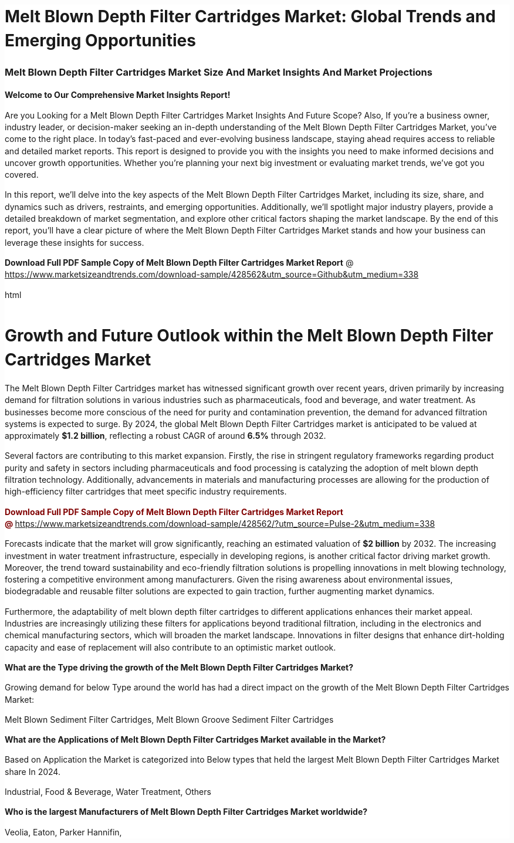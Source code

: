 <h1> Melt Blown Depth Filter Cartridges Market: Global Trends and Emerging Opportunities</h1><div class="" data-test-id=""><h3><span class="">Melt Blown Depth Filter Cartridges Market Size And Market Insights And Market Projections</span></h3></div><div class="" data-test-id=""><p><strong>Welcome to Our Comprehensive Market Insights Report!</strong></p><p>Are you Looking for a Melt Blown Depth Filter Cartridges Market Insights And Future Scope? Also, If you&rsquo;re a business owner, industry leader, or decision-maker seeking an in-depth understanding of the Melt Blown Depth Filter Cartridges Market, you&rsquo;ve come to the right place. In today&rsquo;s fast-paced and ever-evolving business landscape, staying ahead requires access to reliable and detailed market reports. This report is designed to provide you with the insights you need to make informed decisions and uncover growth opportunities. Whether you&rsquo;re planning your next big investment or evaluating market trends, we&rsquo;ve got you covered.</p><p>In this report, we&rsquo;ll delve into the key aspects of the Melt Blown Depth Filter Cartridges Market, including its size, share, and dynamics such as drivers, restraints, and emerging opportunities. Additionally, we&rsquo;ll spotlight major industry players, provide a detailed breakdown of market segmentation, and explore other critical factors shaping the market landscape. By the end of this report, you&rsquo;ll have a clear picture of where the Melt Blown Depth Filter Cartridges Market stands and how your business can leverage these insights for success.</p><p><strong>Download Full PDF Sample Copy of Melt Blown Depth Filter Cartridges Market Report</strong> @ <a href="https://www.marketsizeandtrends.com/download-sample/428562&utm_source=Github&utm_medium=338" target="_blank">https://www.marketsizeandtrends.com/download-sample/428562&utm_source=Github&utm_medium=338</a></p></div><div class="" data-test-id=""><p><span class="">html<!DOCTYPE html><html><head>    <title>Melt Blown Depth Filter Cartridges Market Growth and Outlook</title></head><body><h1>Growth and Future Outlook within the Melt Blown Depth Filter Cartridges Market</h1><p>The Melt Blown Depth Filter Cartridges market has witnessed significant growth over recent years, driven primarily by increasing demand for filtration solutions in various industries such as pharmaceuticals, food and beverage, and water treatment. As businesses become more conscious of the need for purity and contamination prevention, the demand for advanced filtration systems is expected to surge. By 2024, the global Melt Blown Depth Filter Cartridges market is anticipated to be valued at approximately <strong>$1.2 billion</strong>, reflecting a robust CAGR of around <strong>6.5%</strong> through 2032.</p><p>Several factors are contributing to this market expansion. Firstly, the rise in stringent regulatory frameworks regarding product purity and safety in sectors including pharmaceuticals and food processing is catalyzing the adoption of melt blown depth filtration technology. Additionally, advancements in materials and manufacturing processes are allowing for the production of high-efficiency filter cartridges that meet specific industry requirements.</p><p>  </p><p><strong><span style="color: #800000;">Download Full PDF Sample Copy of Melt Blown Depth Filter Cartridges Market Report @</span>&nbsp;</strong><a href="https://www.marketsizeandtrends.com/download-sample/428562/?utm_source=Pulse-2&amp;utm_medium=338">https://www.marketsizeandtrends.com/download-sample/428562/?utm_source=Pulse-2&amp;utm_medium=338</a></p></p><p>Forecasts indicate that the market will grow significantly, reaching an estimated valuation of <strong>$2 billion</strong> by 2032. The increasing investment in water treatment infrastructure, especially in developing regions, is another critical factor driving market growth. Moreover, the trend toward sustainability and eco-friendly filtration solutions is propelling innovations in melt blowing technology, fostering a competitive environment among manufacturers. Given the rising awareness about environmental issues, biodegradable and reusable filter solutions are expected to gain traction, further augmenting market dynamics.</p><p>Furthermore, the adaptability of melt blown depth filter cartridges to different applications enhances their market appeal. Industries are increasingly utilizing these filters for applications beyond traditional filtration, including in the electronics and chemical manufacturing sectors, which will broaden the market landscape. Innovations in filter designs that enhance dirt-holding capacity and ease of replacement will also contribute to an optimistic market outlook.</p></body></html></span></p><p><strong><span class="">What are the&nbsp;Type driving the growth of the Melt Blown Depth Filter Cartridges Market?</span></strong></p></div><div class="" data-test-id=""><p><span class="">Growing demand for below Type around the world has had a direct impact on the growth of the Melt Blown Depth Filter Cartridges Market:</span></p></div><div class="" data-test-id=""><p>Melt Blown Sediment Filter Cartridges, Melt Blown Groove Sediment Filter Cartridges</p><p><span class=""><strong>What are the&nbsp;Applications&nbsp;of Melt Blown Depth Filter Cartridges Market available in the Market?</strong></span></p></div><div class="" data-test-id=""><p><span class="">Based on Application the Market is categorized into Below types that held the largest Melt Blown Depth Filter Cartridges Market share In 2024.</span></p></div><div class="" data-test-id=""><p><span class="">Industrial, Food & Beverage, Water Treatment, Others</span></p><p><span class=""><strong>Who is the largest Manufacturers of Melt Blown Depth Filter Cartridges Market worldwide?</strong></span></p></div><div class="" data-test-id=""><p><span class="">Veolia, Eaton, Parker Hannifin,